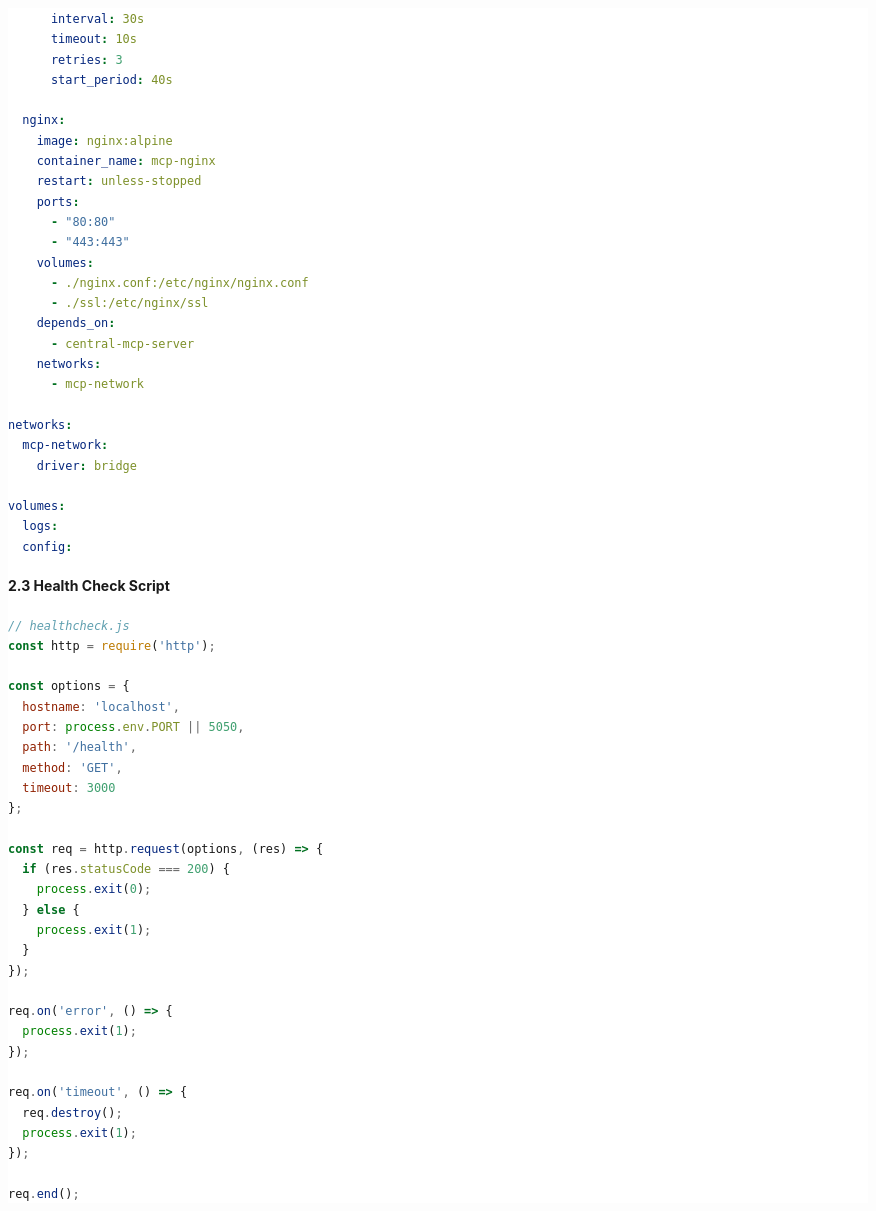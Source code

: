 ```yaml
      interval: 30s
      timeout: 10s
      retries: 3
      start_period: 40s

  nginx:
    image: nginx:alpine
    container_name: mcp-nginx
    restart: unless-stopped
    ports:
      - "80:80"
      - "443:443"
    volumes:
      - ./nginx.conf:/etc/nginx/nginx.conf
      - ./ssl:/etc/nginx/ssl
    depends_on:
      - central-mcp-server
    networks:
      - mcp-network

networks:
  mcp-network:
    driver: bridge

volumes:
  logs:
  config:
```

#### 2.3 Health Check Script

```javascript
// healthcheck.js
const http = require('http');

const options = {
  hostname: 'localhost',
  port: process.env.PORT || 5050,
  path: '/health',
  method: 'GET',
  timeout: 3000
};

const req = http.request(options, (res) => {
  if (res.statusCode === 200) {
    process.exit(0);
  } else {
    process.exit(1);
  }
});

req.on('error', () => {
  process.exit(1);
});

req.on('timeout', () => {
  req.destroy();
  process.exit(1);
});

req.end();
```
